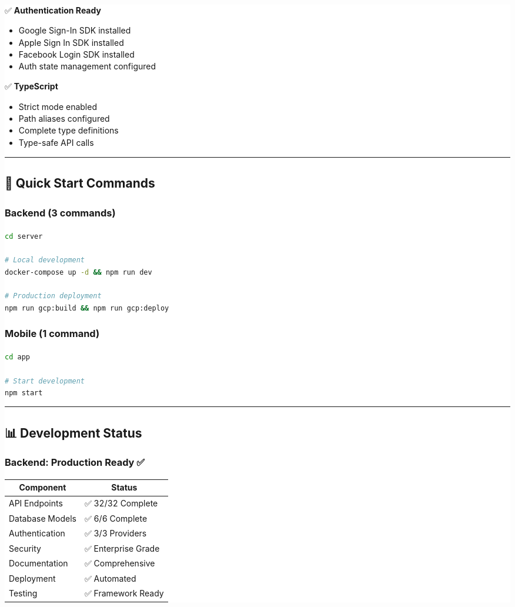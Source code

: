 ✅ **Authentication Ready**
- Google Sign-In SDK installed
- Apple Sign In SDK installed
- Facebook Login SDK installed
- Auth state management configured

✅ **TypeScript**
- Strict mode enabled
- Path aliases configured
- Complete type definitions
- Type-safe API calls

---

## 🚀 **Quick Start Commands**

### **Backend (3 commands)**

```bash
cd server

# Local development
docker-compose up -d && npm run dev

# Production deployment
npm run gcp:build && npm run gcp:deploy
```

### **Mobile (1 command)**

```bash
cd app

# Start development
npm start
```

---

## 📊 **Development Status**

### **Backend: Production Ready** ✅

| Component | Status |
|-----------|--------|
| API Endpoints | ✅ 32/32 Complete |
| Database Models | ✅ 6/6 Complete |
| Authentication | ✅ 3/3 Providers |
| Security | ✅ Enterprise Grade |
| Documentation | ✅ Comprehensive |
| Deployment | ✅ Automated |
| Testing | ✅ Framework Ready |
